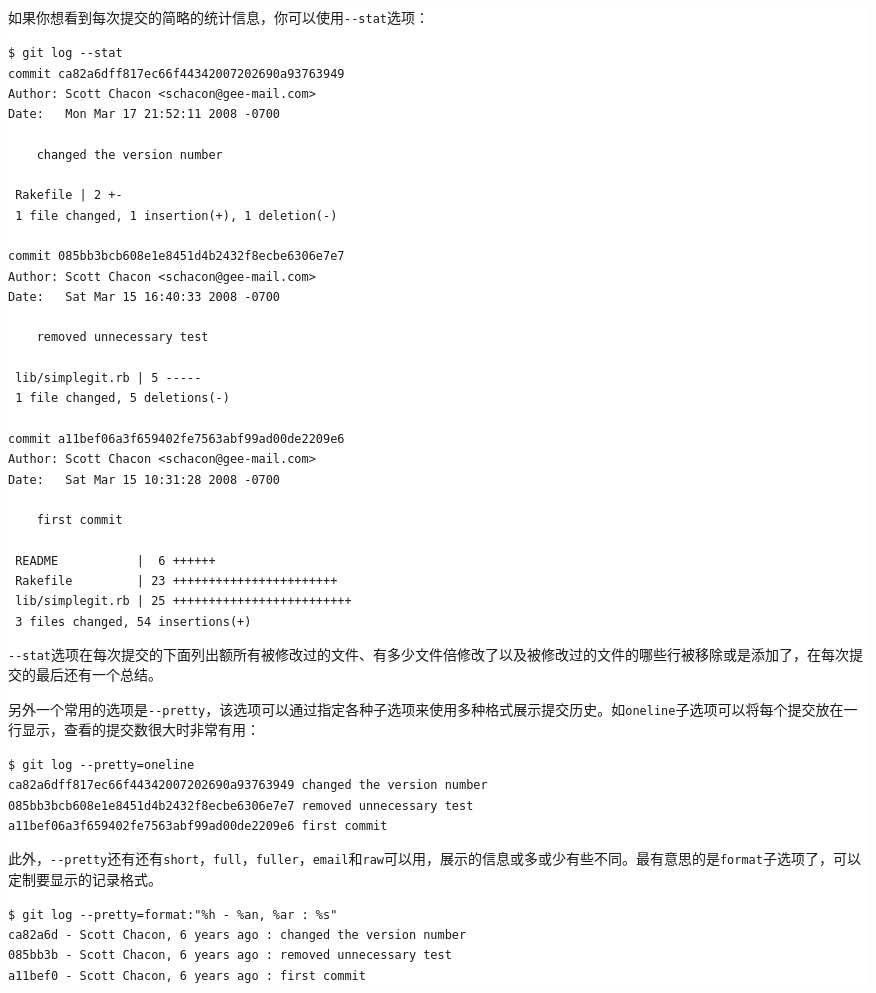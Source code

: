 如果你想看到每次提交的简略的统计信息，你可以使用`--stat`选项：

```shell
$ git log --stat
commit ca82a6dff817ec66f44342007202690a93763949
Author: Scott Chacon <schacon@gee-mail.com>
Date:   Mon Mar 17 21:52:11 2008 -0700

    changed the version number

 Rakefile | 2 +-
 1 file changed, 1 insertion(+), 1 deletion(-)

commit 085bb3bcb608e1e8451d4b2432f8ecbe6306e7e7
Author: Scott Chacon <schacon@gee-mail.com>
Date:   Sat Mar 15 16:40:33 2008 -0700

    removed unnecessary test

 lib/simplegit.rb | 5 -----
 1 file changed, 5 deletions(-)

commit a11bef06a3f659402fe7563abf99ad00de2209e6
Author: Scott Chacon <schacon@gee-mail.com>
Date:   Sat Mar 15 10:31:28 2008 -0700

    first commit

 README           |  6 ++++++
 Rakefile         | 23 +++++++++++++++++++++++
 lib/simplegit.rb | 25 +++++++++++++++++++++++++
 3 files changed, 54 insertions(+)
```

`--stat`选项在每次提交的下面列出额所有被修改过的文件、有多少文件倍修改了以及被修改过的文件的哪些行被移除或是添加了，在每次提交的最后还有一个总结。

另外一个常用的选项是`--pretty`，该选项可以通过指定各种子选项来使用多种格式展示提交历史。如`oneline`子选项可以将每个提交放在一行显示，查看的提交数很大时非常有用：

```shell
$ git log --pretty=oneline
ca82a6dff817ec66f44342007202690a93763949 changed the version number
085bb3bcb608e1e8451d4b2432f8ecbe6306e7e7 removed unnecessary test
a11bef06a3f659402fe7563abf99ad00de2209e6 first commit
```

此外，`--pretty`还有还有`short`，`full`，`fuller`，`email`和`raw`可以用，展示的信息或多或少有些不同。最有意思的是`format`子选项了，可以定制要显示的记录格式。

```shell
$ git log --pretty=format:"%h - %an, %ar : %s"
ca82a6d - Scott Chacon, 6 years ago : changed the version number
085bb3b - Scott Chacon, 6 years ago : removed unnecessary test
a11bef0 - Scott Chacon, 6 years ago : first commit
```
